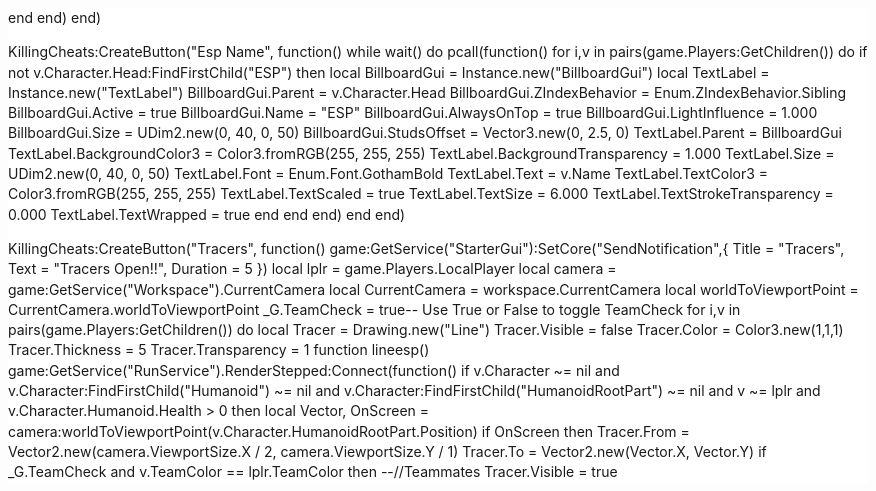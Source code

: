    end
end)
end)

KillingCheats:CreateButton("Esp Name", function()
while wait() do
     pcall(function()
       for i,v in pairs(game.Players:GetChildren()) do
            if not v.Character.Head:FindFirstChild("ESP") then
                local BillboardGui = Instance.new("BillboardGui")
                local TextLabel = Instance.new("TextLabel")
                BillboardGui.Parent = v.Character.Head
                BillboardGui.ZIndexBehavior = Enum.ZIndexBehavior.Sibling
                BillboardGui.Active = true
                BillboardGui.Name = "ESP"
                BillboardGui.AlwaysOnTop = true
                BillboardGui.LightInfluence = 1.000
                BillboardGui.Size = UDim2.new(0, 40, 0, 50)
                BillboardGui.StudsOffset = Vector3.new(0, 2.5, 0)
                TextLabel.Parent = BillboardGui
                TextLabel.BackgroundColor3 = Color3.fromRGB(255, 255, 255)
                TextLabel.BackgroundTransparency = 1.000
                TextLabel.Size = UDim2.new(0, 40, 0, 50)
                TextLabel.Font = Enum.Font.GothamBold
                TextLabel.Text = v.Name
                TextLabel.TextColor3 = Color3.fromRGB(255, 255, 255)
                TextLabel.TextScaled = true
                TextLabel.TextSize = 6.000
                TextLabel.TextStrokeTransparency = 0.000
                TextLabel.TextWrapped = true
            end
        end
    end) 
end
end)

KillingCheats:CreateButton("Tracers", function()
game:GetService("StarterGui"):SetCore("SendNotification",{
Title = "Tracers",
Text = "Tracers Open!!", 
Duration = 5
})
local lplr = game.Players.LocalPlayer
local camera = game:GetService("Workspace").CurrentCamera
local CurrentCamera = workspace.CurrentCamera
local worldToViewportPoint = CurrentCamera.worldToViewportPoint
_G.TeamCheck = true-- Use True or False to toggle TeamCheck
for i,v in pairs(game.Players:GetChildren()) do
    local Tracer = Drawing.new("Line")
    Tracer.Visible = false
    Tracer.Color = Color3.new(1,1,1)
    Tracer.Thickness = 5
    Tracer.Transparency = 1
    function lineesp()
        game:GetService("RunService").RenderStepped:Connect(function()
            if v.Character ~= nil and v.Character:FindFirstChild("Humanoid") ~= nil and v.Character:FindFirstChild("HumanoidRootPart") ~= nil and v ~= lplr and v.Character.Humanoid.Health > 0 then
                local Vector, OnScreen = camera:worldToViewportPoint(v.Character.HumanoidRootPart.Position)
                if OnScreen then
                    Tracer.From = Vector2.new(camera.ViewportSize.X / 2, camera.ViewportSize.Y / 1)
                    Tracer.To = Vector2.new(Vector.X, Vector.Y)
                    if _G.TeamCheck and v.TeamColor == lplr.TeamColor then
                        --//Teammates
                        Tracer.Visible = true